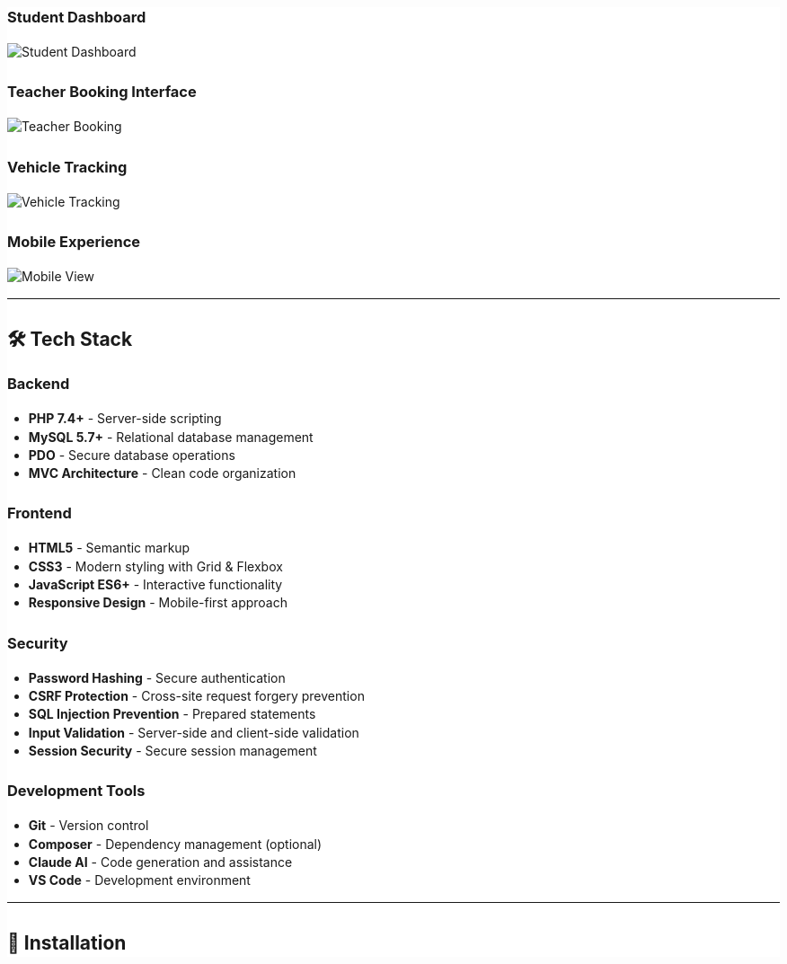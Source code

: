 ### Student Dashboard
![Student Dashboard](screenshots/student-dashboard.png)

### Teacher Booking Interface
![Teacher Booking](screenshots/teacher-booking.png)

### Vehicle Tracking
![Vehicle Tracking](screenshots/vehicle-tracking.png)

### Mobile Experience
<img src="screenshots/mobile-view.png" width="300" alt="Mobile View">

</div>

---

## 🛠 Tech Stack

### **Backend**
- **PHP 7.4+** - Server-side scripting
- **MySQL 5.7+** - Relational database management
- **PDO** - Secure database operations
- **MVC Architecture** - Clean code organization

### **Frontend**
- **HTML5** - Semantic markup
- **CSS3** - Modern styling with Grid & Flexbox
- **JavaScript ES6+** - Interactive functionality
- **Responsive Design** - Mobile-first approach

### **Security**
- **Password Hashing** - Secure authentication
- **CSRF Protection** - Cross-site request forgery prevention
- **SQL Injection Prevention** - Prepared statements
- **Input Validation** - Server-side and client-side validation
- **Session Security** - Secure session management

### **Development Tools**
- **Git** - Version control
- **Composer** - Dependency management (optional)
- **Claude AI** - Code generation and assistance
- **VS Code** - Development environment

---

## 🚀 Installation
